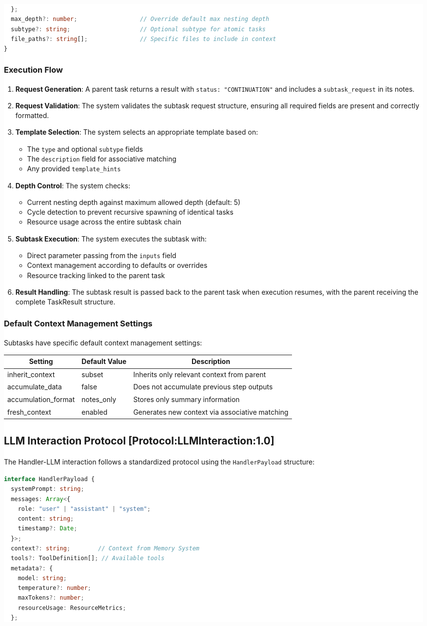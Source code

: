 ```typescript
  };
  max_depth?: number;                  // Override default max nesting depth
  subtype?: string;                    // Optional subtype for atomic tasks
  file_paths?: string[];               // Specific files to include in context
}
```

### Execution Flow

1. **Request Generation**: A parent task returns a result with `status: "CONTINUATION"` and includes a `subtask_request` in its notes.

2. **Request Validation**: The system validates the subtask request structure, ensuring all required fields are present and correctly formatted.

3. **Template Selection**: The system selects an appropriate template based on:
   - The `type` and optional `subtype` fields
   - The `description` field for associative matching
   - Any provided `template_hints`

4. **Depth Control**: The system checks:
   - Current nesting depth against maximum allowed depth (default: 5)
   - Cycle detection to prevent recursive spawning of identical tasks
   - Resource usage across the entire subtask chain

5. **Subtask Execution**: The system executes the subtask with:
   - Direct parameter passing from the `inputs` field
   - Context management according to defaults or overrides
   - Resource tracking linked to the parent task

6. **Result Handling**: The subtask result is passed back to the parent task when execution resumes, with the parent receiving the complete TaskResult structure.

### Default Context Management Settings

Subtasks have specific default context management settings:

| Setting | Default Value | Description |
|---------|---------------|-------------|
| inherit_context | subset | Inherits only relevant context from parent |
| accumulate_data | false | Does not accumulate previous step outputs |
| accumulation_format | notes_only | Stores only summary information |
| fresh_context | enabled | Generates new context via associative matching |

## LLM Interaction Protocol [Protocol:LLMInteraction:1.0]

The Handler-LLM interaction follows a standardized protocol using the `HandlerPayload` structure:

```typescript
interface HandlerPayload {
  systemPrompt: string;
  messages: Array<{
    role: "user" | "assistant" | "system";
    content: string;
    timestamp?: Date;
  }>;
  context?: string;        // Context from Memory System
  tools?: ToolDefinition[]; // Available tools
  metadata?: {
    model: string;
    temperature?: number;
    maxTokens?: number;
    resourceUsage: ResourceMetrics;
  };
```